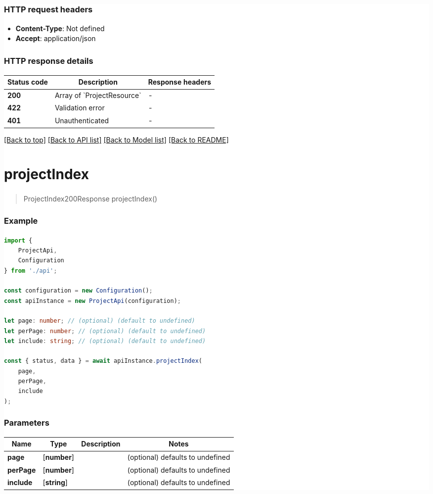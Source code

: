 ### HTTP request headers

 - **Content-Type**: Not defined
 - **Accept**: application/json


### HTTP response details
| Status code | Description | Response headers |
|-------------|-------------|------------------|
|**200** | Array of &#x60;ProjectResource&#x60; |  -  |
|**422** | Validation error |  -  |
|**401** | Unauthenticated |  -  |

[[Back to top]](#) [[Back to API list]](../README.md#documentation-for-api-endpoints) [[Back to Model list]](../README.md#documentation-for-models) [[Back to README]](../README.md)

# **projectIndex**
> ProjectIndex200Response projectIndex()


### Example

```typescript
import {
    ProjectApi,
    Configuration
} from './api';

const configuration = new Configuration();
const apiInstance = new ProjectApi(configuration);

let page: number; // (optional) (default to undefined)
let perPage: number; // (optional) (default to undefined)
let include: string; // (optional) (default to undefined)

const { status, data } = await apiInstance.projectIndex(
    page,
    perPage,
    include
);
```

### Parameters

|Name | Type | Description  | Notes|
|------------- | ------------- | ------------- | -------------|
| **page** | [**number**] |  | (optional) defaults to undefined|
| **perPage** | [**number**] |  | (optional) defaults to undefined|
| **include** | [**string**] |  | (optional) defaults to undefined|
